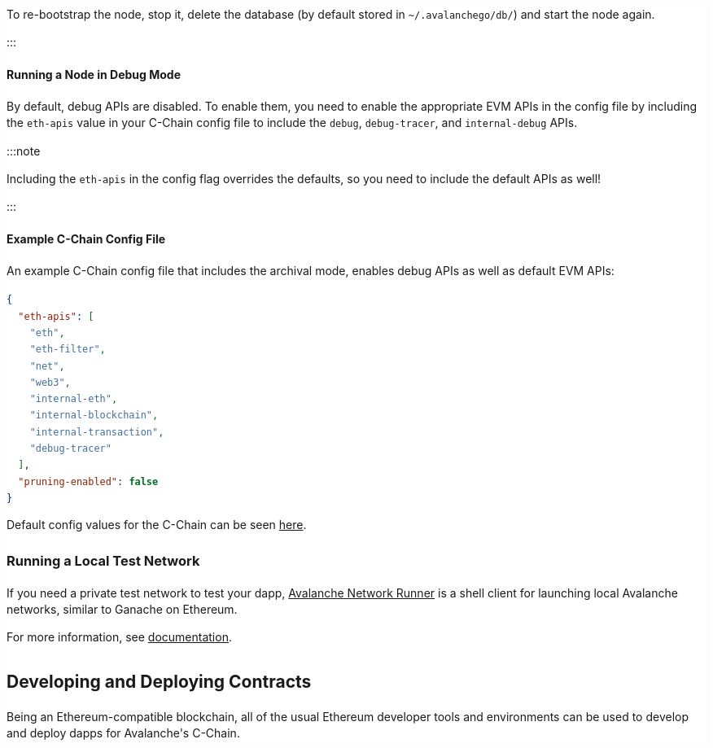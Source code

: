 To re-bootstrap the node, stop it, delete the database (by default stored in
`~/.avalanchego/db/`) and start the node again.

:::

#### Running a Node in Debug Mode

By default, debug APIs are disabled. To enable them, you need to enable the
appropriate EVM APIs in the config file by including the `eth-apis` value in
your C-Chain config file to include the `debug`, `debug-tracer`, and
`internal-debug` APIs.

:::note

Including the `eth-apis` in the config flag overrides the defaults, so you need
to include the default APIs as well!

:::

#### Example C-Chain Config File

An example C-Chain config file that includes the archival mode, enables debug
APIs as well as default EVM APIs:

```json
{
  "eth-apis": [
    "eth",
    "eth-filter",
    "net",
    "web3",
    "internal-eth",
    "internal-blockchain",
    "internal-transaction",
    "debug-tracer"
  ],
  "pruning-enabled": false
}
```

Default config values for the C-Chain can be seen [here](../nodes/maintain/chain-config-flags.md#c-chain-configs).

### Running a Local Test Network

If you need a private test network to test your dapp, [Avalanche Network
Runner](https://github.com/ava-labs/avalanche-network-runner) is a shell client
for launching local Avalanche networks, similar to Ganache on Ethereum.

For more information, see [documentation](../subnets/network-runner.md).

## Developing and Deploying Contracts

Being an Ethereum-compatible blockchain, all of the usual Ethereum developer
tools and environments can be used to develop and deploy dapps for Avalanche's
C-Chain.
